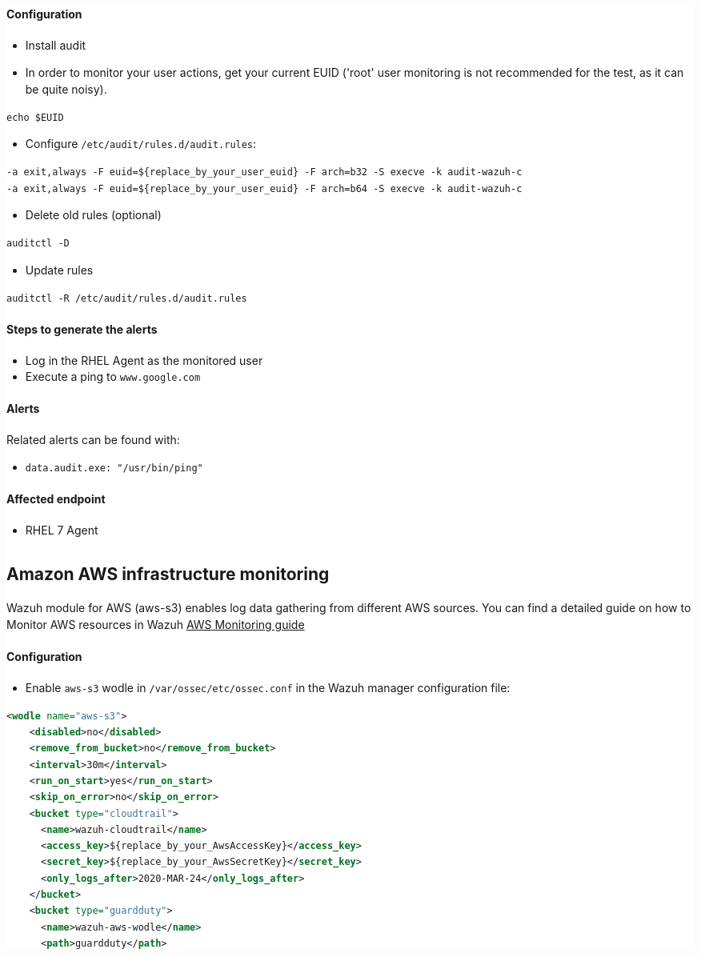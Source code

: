 #### Configuration

- Install audit

- In order to monitor your user actions, get your current EUID ('root' user monitoring is not recommended for the test, as it can be quite noisy).

```
echo $EUID
```

- Configure `/etc/audit/rules.d/audit.rules`:

```
-a exit,always -F euid=${replace_by_your_user_euid} -F arch=b32 -S execve -k audit-wazuh-c
-a exit,always -F euid=${replace_by_your_user_euid} -F arch=b64 -S execve -k audit-wazuh-c
```

- Delete old rules (optional)

```
auditctl -D
```

- Update rules

```
auditctl -R /etc/audit/rules.d/audit.rules
```

#### Steps to generate the alerts

- Log in the RHEL Agent as the monitored user
- Execute a ping to `www.google.com`

#### Alerts

Related alerts can be found with:

- `data.audit.exe: "/usr/bin/ping"`

#### Affected endpoint

- RHEL 7 Agent


## <a name="aws"></a>Amazon AWS infrastructure monitoring

Wazuh module for AWS (aws-s3) enables log data gathering from different AWS sources. You can find a detailed guide on how to Monitor AWS resources in Wazuh [AWS Monitoring guide](https://documentation.wazuh.com/4.0/amazon/index.html)

#### Configuration

- Enable `aws-s3` wodle in `/var/ossec/etc/ossec.conf` in the Wazuh manager configuration file:

```xml
<wodle name="aws-s3">
    <disabled>no</disabled>
    <remove_from_bucket>no</remove_from_bucket>
    <interval>30m</interval>
    <run_on_start>yes</run_on_start>
    <skip_on_error>no</skip_on_error>
    <bucket type="cloudtrail">
      <name>wazuh-cloudtrail</name>
      <access_key>${replace_by_your_AwsAccessKey}</access_key>
      <secret_key>${replace_by_your_AwsSecretKey}</secret_key>
      <only_logs_after>2020-MAR-24</only_logs_after>
    </bucket>
    <bucket type="guardduty">
      <name>wazuh-aws-wodle</name>
      <path>guardduty</path>
```